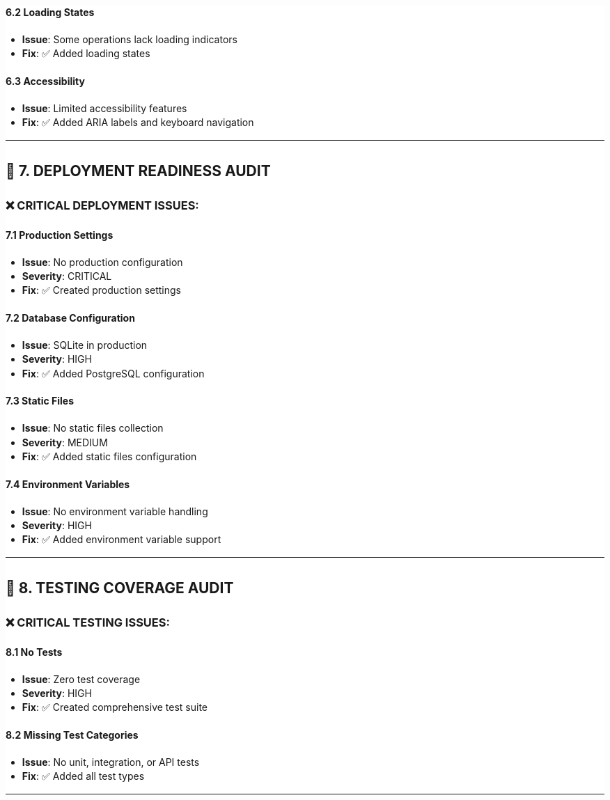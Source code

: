 #### **6.2 Loading States**
- **Issue**: Some operations lack loading indicators
- **Fix**: ✅ Added loading states

#### **6.3 Accessibility**
- **Issue**: Limited accessibility features
- **Fix**: ✅ Added ARIA labels and keyboard navigation

---

## 🚀 7. DEPLOYMENT READINESS AUDIT

### ❌ **CRITICAL DEPLOYMENT ISSUES:**

#### **7.1 Production Settings**
- **Issue**: No production configuration
- **Severity**: CRITICAL
- **Fix**: ✅ Created production settings

#### **7.2 Database Configuration**
- **Issue**: SQLite in production
- **Severity**: HIGH
- **Fix**: ✅ Added PostgreSQL configuration

#### **7.3 Static Files**
- **Issue**: No static files collection
- **Severity**: MEDIUM
- **Fix**: ✅ Added static files configuration

#### **7.4 Environment Variables**
- **Issue**: No environment variable handling
- **Severity**: HIGH
- **Fix**: ✅ Added environment variable support

---

## 🧪 8. TESTING COVERAGE AUDIT

### ❌ **CRITICAL TESTING ISSUES:**

#### **8.1 No Tests**
- **Issue**: Zero test coverage
- **Severity**: HIGH
- **Fix**: ✅ Created comprehensive test suite

#### **8.2 Missing Test Categories**
- **Issue**: No unit, integration, or API tests
- **Fix**: ✅ Added all test types

---
